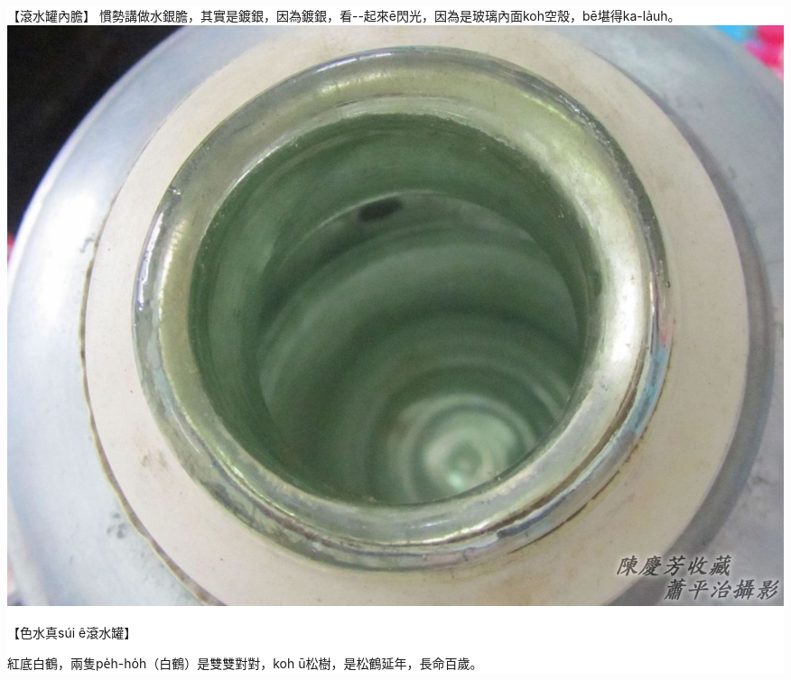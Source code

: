 【滾水罐內膽】
慣勢講做水銀膽，其實是鍍銀，因為鍍銀，看--起來ē閃光，因為是玻璃內面koh空殼，bē堪得ka-la̍uh。
![](../too5/18/45-滾水罐.jpg)

【色水真súi ê滾水罐】

紅底白鶴，兩隻pe̍h-ho̍h（白鶴）是雙雙對對，koh ū松樹，是松鶴延年，長命百歲。